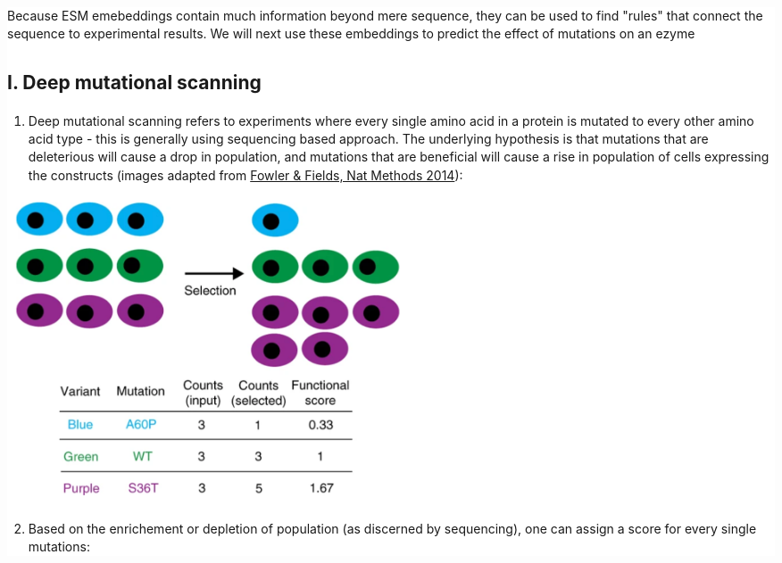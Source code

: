 Because ESM emebeddings contain much information beyond mere sequence, they can be used to find "rules" that connect the sequence to experimental results. We will next use these embeddings to predict the effect of mutations on an ezyme

## I. Deep mutational scanning

1. Deep mutational scanning refers to experiments where every single amino acid in a protein is mutated to every other amino acid type - this is generally using sequencing based approach. The underlying hypothesis is that mutations that are deleterious will cause a drop in population, and mutations that are beneficial will cause a rise in population of cells expressing the constructs (images adapted from [Fowler & Fields, Nat Methods 2014](https://www.nature.com/articles/nmeth.3027)):

<img src="./images/dms_1.png" width=450>

2. Based on the enrichement or depletion of population (as discerned by sequencing), one can assign a score for every single mutations:
